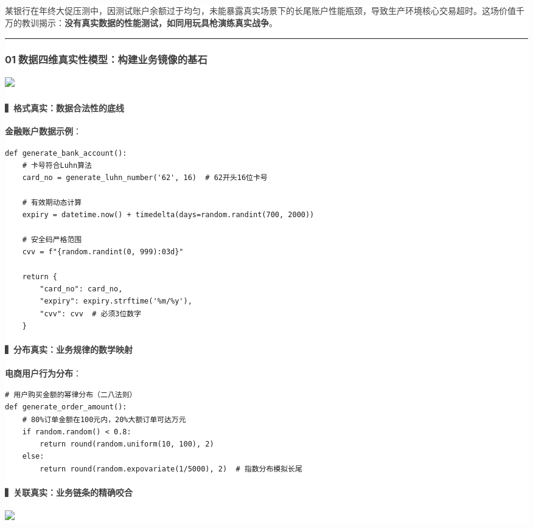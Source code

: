 <font style="color:rgb(64, 64, 64);">某银行在年终大促压测中，因测试账户余额过于均匀，未能暴露真实场景下的长尾账户性能瓶颈，导致生产环境核心交易超时。这场价值千万的教训揭示：</font>**<font style="color:rgb(64, 64, 64);">没有真实数据的性能测试，如同用玩具枪演练真实战争</font>**<font style="color:rgb(64, 64, 64);">。</font>

---

### <font style="color:rgb(64, 64, 64);">01 数据四维真实性模型：构建业务镜像的基石</font>
![](https://cdn.nlark.com/yuque/0/2025/png/538409/1750500133642-52ae1caf-9c8f-43a6-8d9b-3002cadcebb6.png)

#### <font style="color:rgb(64, 64, 64);">▍格式真实：数据合法性的底线</font>
**<font style="color:rgb(64, 64, 64);">金融账户数据示例</font>**<font style="color:rgb(64, 64, 64);">：</font>

```plain
def generate_bank_account():
    # 卡号符合Luhn算法
    card_no = generate_luhn_number('62', 16)  # 62开头16位卡号
    
    # 有效期动态计算
    expiry = datetime.now() + timedelta(days=random.randint(700, 2000))
    
    # 安全码严格范围
    cvv = f"{random.randint(0, 999):03d}"
    
    return {
        "card_no": card_no, 
        "expiry": expiry.strftime('%m/%y'),
        "cvv": cvv  # 必须3位数字
    }
```

#### <font style="color:rgb(64, 64, 64);">▍分布真实：业务规律的数学映射</font>
**<font style="color:rgb(64, 64, 64);">电商用户行为分布</font>**<font style="color:rgb(64, 64, 64);">：</font>



```plain
# 用户购买金额的幂律分布（二八法则）
def generate_order_amount():
    # 80%订单金额在100元内，20%大额订单可达万元
    if random.random() < 0.8:
        return round(random.uniform(10, 100), 2)
    else:
        return round(random.expovariate(1/5000), 2)  # 指数分布模拟长尾
```

#### <font style="color:rgb(64, 64, 64);">▍关联真实：业务链条的精确咬合</font>
![](https://cdn.nlark.com/yuque/0/2025/png/538409/1750499628196-ffae9e5b-c058-4677-b148-36b56639b711.png)
